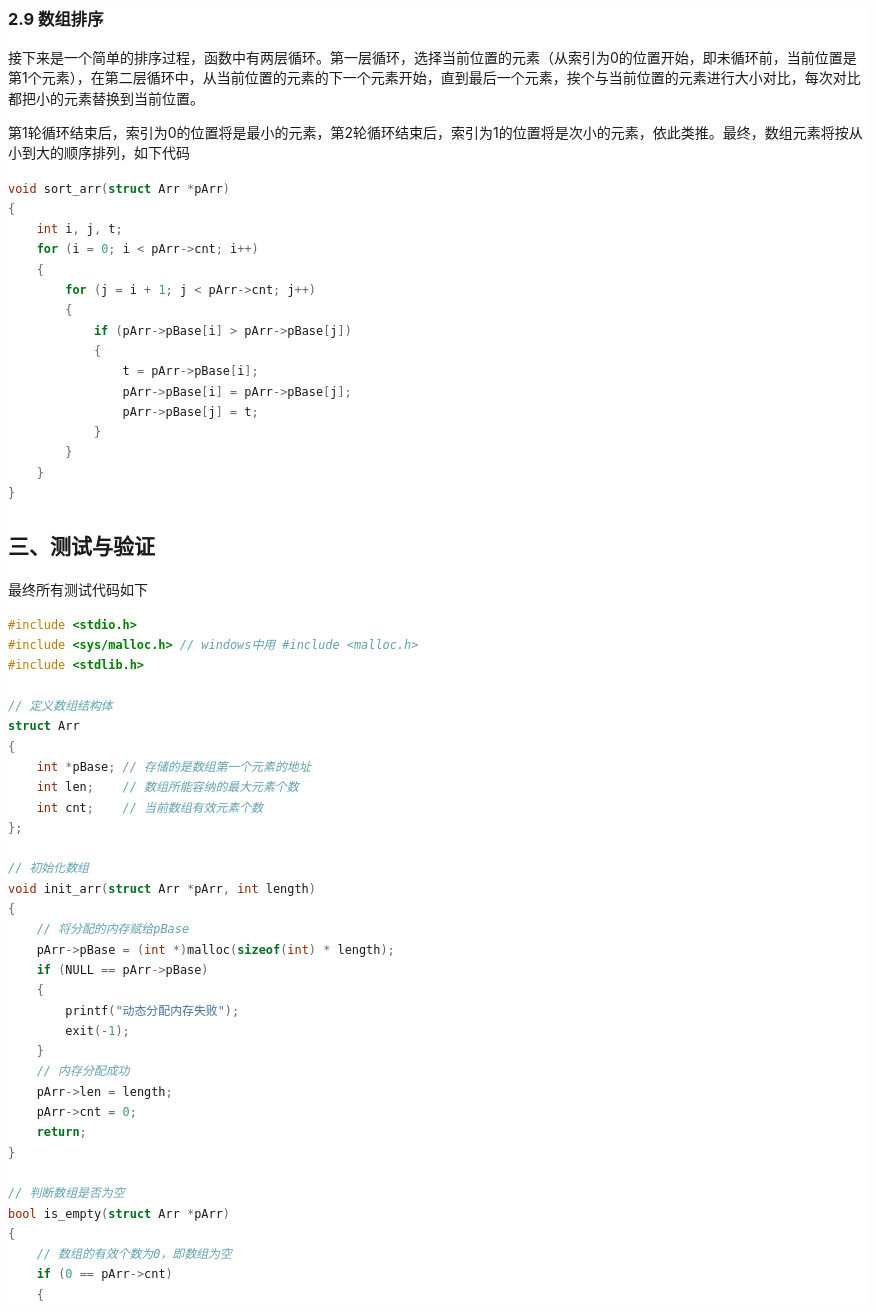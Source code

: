 ### 2.9 数组排序

接下来是一个简单的排序过程，函数中有两层循环。第一层循环，选择当前位置的元素（从索引为0的位置开始，即未循环前，当前位置是第1个元素），在第二层循环中，从当前位置的元素的下一个元素开始，直到最后一个元素，挨个与当前位置的元素进行大小对比，每次对比都把小的元素替换到当前位置。

第1轮循环结束后，索引为0的位置将是最小的元素，第2轮循环结束后，索引为1的位置将是次小的元素，依此类推。最终，数组元素将按从小到大的顺序排列，如下代码

```c
void sort_arr(struct Arr *pArr)
{
    int i, j, t;
    for (i = 0; i < pArr->cnt; i++)
    {
        for (j = i + 1; j < pArr->cnt; j++)
        {
            if (pArr->pBase[i] > pArr->pBase[j])
            {
                t = pArr->pBase[i];
                pArr->pBase[i] = pArr->pBase[j];
                pArr->pBase[j] = t;
            }
        }
    }
}
```

## 三、测试与验证

最终所有测试代码如下

```c
#include <stdio.h>
#include <sys/malloc.h> // windows中用 #include <malloc.h>
#include <stdlib.h>

// 定义数组结构体
struct Arr
{
    int *pBase; // 存储的是数组第一个元素的地址
    int len;    // 数组所能容纳的最大元素个数
    int cnt;    // 当前数组有效元素个数
};

// 初始化数组
void init_arr(struct Arr *pArr, int length)
{
    // 将分配的内存赋给pBase
    pArr->pBase = (int *)malloc(sizeof(int) * length);
    if (NULL == pArr->pBase)
    {
        printf("动态分配内存失败");
        exit(-1);
    }
    // 内存分配成功
    pArr->len = length;
    pArr->cnt = 0;
    return;
}

// 判断数组是否为空
bool is_empty(struct Arr *pArr)
{
    // 数组的有效个数为0，即数组为空
    if (0 == pArr->cnt)
    {
```